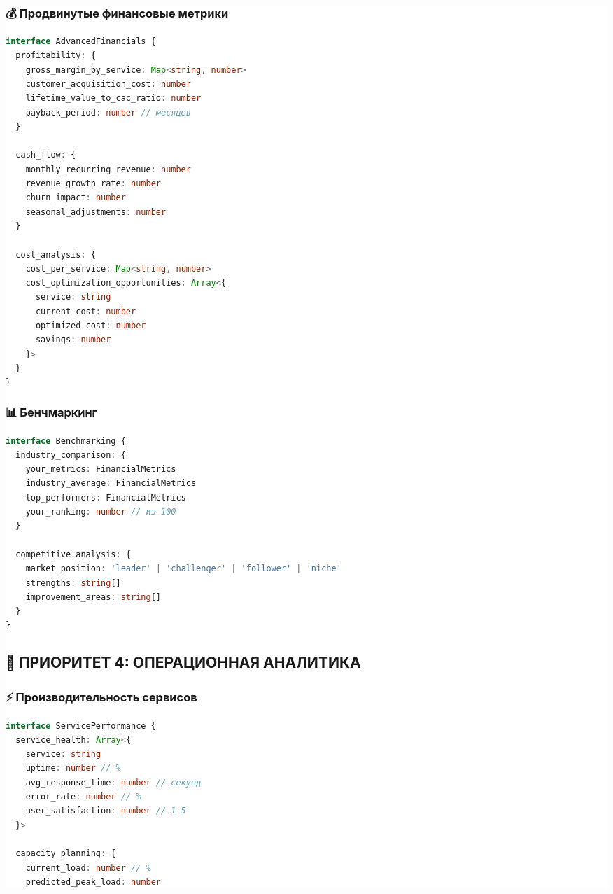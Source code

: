 ### 💰 **Продвинутые финансовые метрики**
```typescript
interface AdvancedFinancials {
  profitability: {
    gross_margin_by_service: Map<string, number>
    customer_acquisition_cost: number
    lifetime_value_to_cac_ratio: number
    payback_period: number // месяцев
  }
  
  cash_flow: {
    monthly_recurring_revenue: number
    revenue_growth_rate: number
    churn_impact: number
    seasonal_adjustments: number
  }
  
  cost_analysis: {
    cost_per_service: Map<string, number>
    cost_optimization_opportunities: Array<{
      service: string
      current_cost: number
      optimized_cost: number
      savings: number
    }>
  }
}
```

### 📊 **Бенчмаркинг**
```typescript
interface Benchmarking {
  industry_comparison: {
    your_metrics: FinancialMetrics
    industry_average: FinancialMetrics
    top_performers: FinancialMetrics
    your_ranking: number // из 100
  }
  
  competitive_analysis: {
    market_position: 'leader' | 'challenger' | 'follower' | 'niche'
    strengths: string[]
    improvement_areas: string[]
  }
}
```

## 🎯 ПРИОРИТЕТ 4: ОПЕРАЦИОННАЯ АНАЛИТИКА

### ⚡ **Производительность сервисов**
```typescript
interface ServicePerformance {
  service_health: Array<{
    service: string
    uptime: number // %
    avg_response_time: number // секунд
    error_rate: number // %
    user_satisfaction: number // 1-5
  }>
  
  capacity_planning: {
    current_load: number // %
    predicted_peak_load: number
```